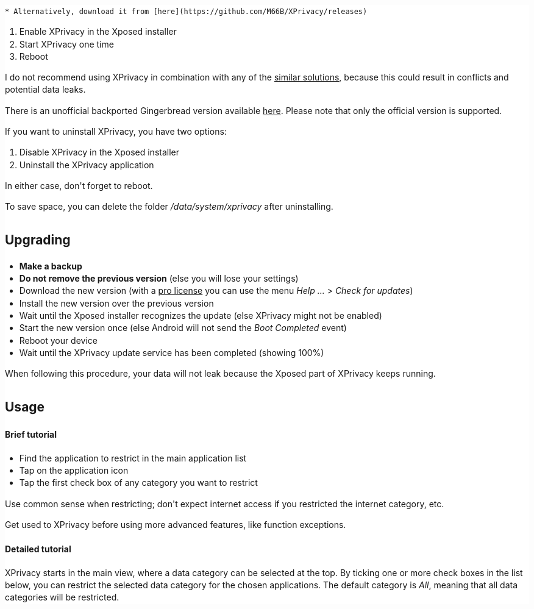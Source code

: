 	* Alternatively, download it from [here](https://github.com/M66B/XPrivacy/releases)
1. Enable XPrivacy in the Xposed installer
1. Start XPrivacy one time
1. Reboot

I do not recommend using XPrivacy in combination with any of the
[similar solutions](#similar-solutions),
because this could result in conflicts and potential data leaks.

There is an unofficial backported Gingerbread version available [here](http://forum.xda-developers.com/showpost.php?p=44034334).
Please note that only the official version is supported.

If you want to uninstall XPrivacy, you have two options:

1. Disable XPrivacy in the Xposed installer
1. Uninstall the XPrivacy application

In either case, don't forget to reboot.

To save space, you can delete the folder */data/system/xprivacy* after uninstalling.

Upgrading
---------

* **Make a backup**
* **Do not remove the previous version** (else you will lose your settings)
* Download the new version (with a [pro license](http://www.xprivacy.eu/) you can use the menu *Help ...* > *Check for updates*)
* Install the new version over the previous version
* Wait until the Xposed installer recognizes the update (else XPrivacy might not be enabled)
* Start the new version once (else Android will not send the *Boot Completed* event)
* Reboot your device
* Wait until the XPrivacy update service has been completed (showing 100%)

When following this procedure, your data will not leak because the Xposed part of XPrivacy keeps running.

Usage
-----

#### Brief tutorial

* Find the application to restrict in the main application list
* Tap on the application icon
* Tap the first check box of any category you want to restrict

Use common sense when restricting; don't expect internet access if you restricted the internet category, etc.

Get used to XPrivacy before using more advanced features, like function exceptions.

#### Detailed tutorial

XPrivacy starts in the main view, where a data category can be selected at the top.
By ticking one or more check boxes in the list below, you can restrict the selected data category for the chosen applications.
The default category is *All*, meaning that all data categories will be restricted.
